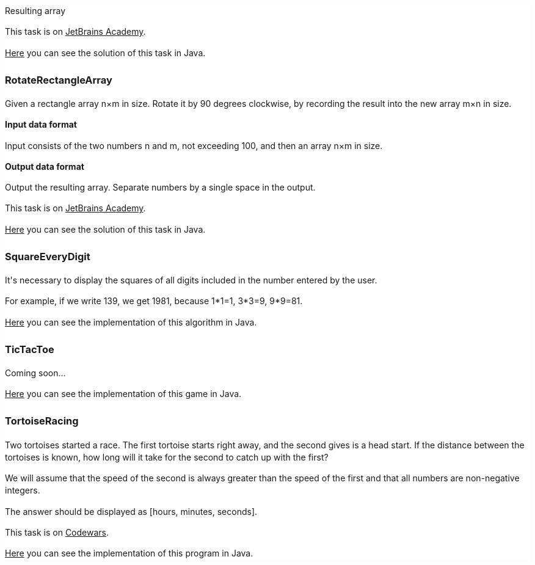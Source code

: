 Resulting array

This task is on [JetBrains Academy](https://hyperskill.org/learn/step/3663).

[Here](src/main/java/com/simpleprograms/RightRotation.java) you can see the solution of this task in Java.

### RotateRectangleArray

Given a rectangle array n×m in size. Rotate it by 90 degrees clockwise, by recording the result into the new array m×n
in size.

**Input data format**

Input consists of the two numbers n and m, not exceeding 100, and then an array n×m in size.

**Output data format**

Output the resulting array. Separate numbers by a single space in the output.

This task is on [JetBrains Academy](https://hyperskill.org/learn/step/1927).

[Here](src/main/java/com/simpleprograms/RotateRectangleArray.java) you can see the solution of this task in Java.

### SquareEveryDigit

It's necessary to display the squares of all digits included in the number entered by the user.

For example, if we write 139, we get 1981, because 1\*1=1, 3\*3=9, 9\*9=81.

[Here](src/main/java/com/simpleprograms/SquareEveryDigit.java) you can see the implementation of this algorithm in Java.

### TicTacToe

Coming soon...

[Here](src/main/java/com/simpleprograms/TicTacToe.java) you can see the implementation of this game in Java.

### TortoiseRacing

Two tortoises started a race. The first tortoise starts right away, and the second gives is a head start. If the
distance between the tortoises is known, how long will it take for the second to catch up with the first?

We will assume that the speed of the second is always greater than the speed of the first and that all numbers are
non-negative integers.

The answer should be displayed as [hours, minutes, seconds].

This task is on [Codewars](https://www.codewars.com/kata/55e2adece53b4cdcb900006c/java).

[Here](src/main/java/com/simpleprograms/TortoiseRacing.java) you can see the implementation of this program in Java.
